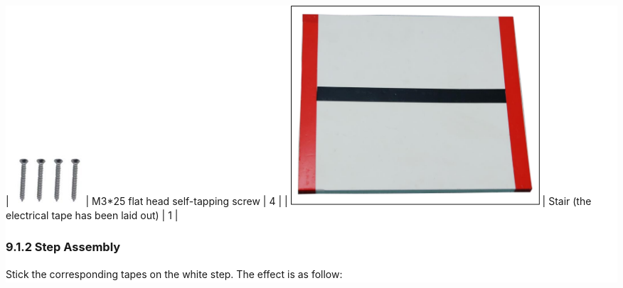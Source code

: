 | <img src="../_static/media/chapter_9/section_1/image5.jpeg" style="width:100px;" /> | M3*25 flat head self-tapping screw | 4 |
| <img src="../_static/media/chapter_9/section_1/image6.png" style="width:350px;" />  | Stair (the electrical tape has been laid out) | 1 |

### 9.1.2 Step Assembly

Stick the corresponding tapes on the white step. The effect is as follow:
